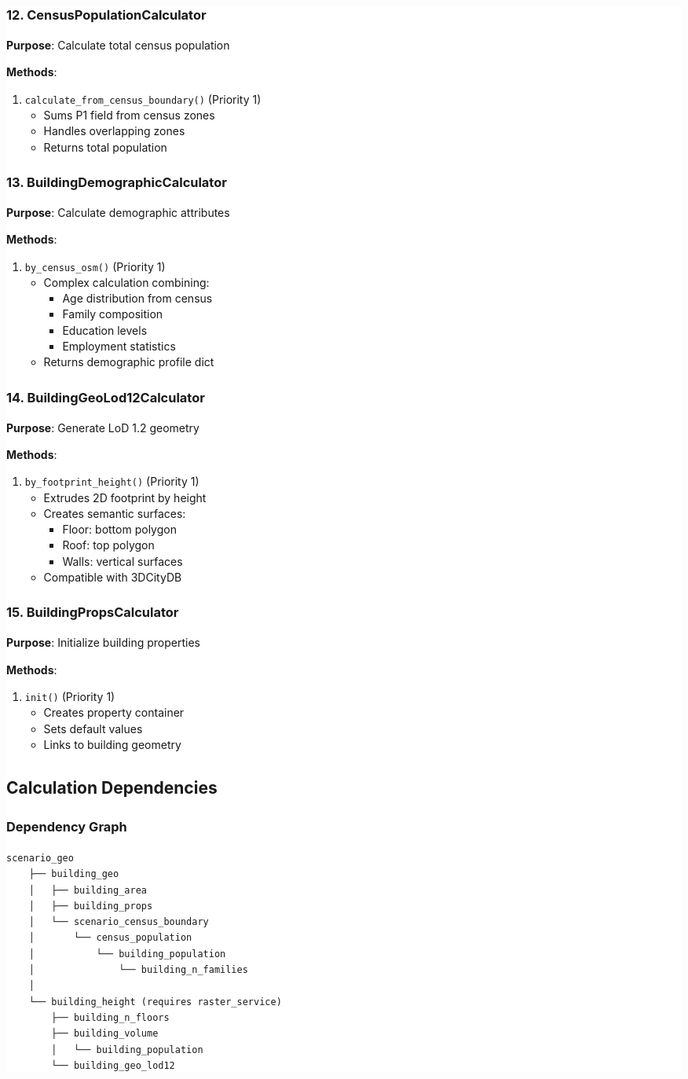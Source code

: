### 12. CensusPopulationCalculator

**Purpose**: Calculate total census population

**Methods**:
1. `calculate_from_census_boundary()` (Priority 1)
   - Sums P1 field from census zones
   - Handles overlapping zones
   - Returns total population

### 13. BuildingDemographicCalculator

**Purpose**: Calculate demographic attributes

**Methods**:
1. `by_census_osm()` (Priority 1)
   - Complex calculation combining:
     - Age distribution from census
     - Family composition
     - Education levels
     - Employment statistics
   - Returns demographic profile dict

### 14. BuildingGeoLod12Calculator

**Purpose**: Generate LoD 1.2 geometry

**Methods**:
1. `by_footprint_height()` (Priority 1)
   - Extrudes 2D footprint by height
   - Creates semantic surfaces:
     - Floor: bottom polygon
     - Roof: top polygon
     - Walls: vertical surfaces
   - Compatible with 3DCityDB

### 15. BuildingPropsCalculator

**Purpose**: Initialize building properties

**Methods**:
1. `init()` (Priority 1)
   - Creates property container
   - Sets default values
   - Links to building geometry

## Calculation Dependencies

### Dependency Graph

```
scenario_geo
    ├── building_geo
    │   ├── building_area
    │   ├── building_props
    │   └── scenario_census_boundary
    │       └── census_population
    │           └── building_population
    │               └── building_n_families
    │
    └── building_height (requires raster_service)
        ├── building_n_floors
        ├── building_volume
        │   └── building_population
        └── building_geo_lod12
```